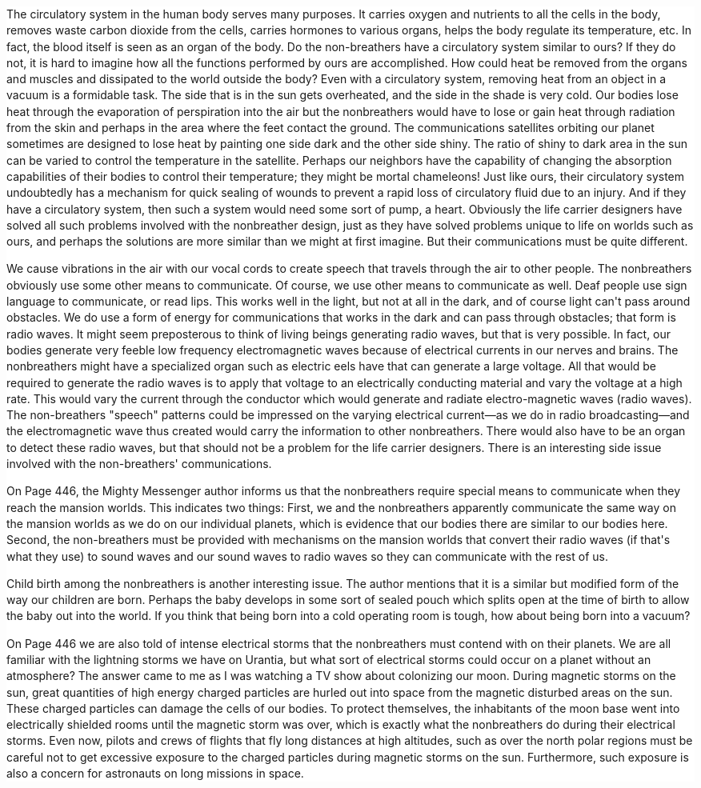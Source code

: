 The circulatory system in the human body serves many purposes. It carries oxygen and nutrients to all the cells in the body, removes waste carbon dioxide from the cells, carries hormones to various organs, helps the body regulate its temperature, etc. In fact, the blood itself is seen as an organ of the body. Do the non-breathers have a circulatory system similar to ours? If they do not, it is hard to imagine how all the functions performed by ours are accomplished. How could heat be removed from the organs and muscles and dissipated to the world outside the body? Even with a circulatory system, removing heat from an object in a vacuum is a formidable task. The side that is in the sun gets overheated, and the side in the shade is very cold. Our bodies lose heat through the evaporation of perspiration into the air but the nonbreathers would have to lose or gain heat through radiation from the skin and perhaps in the area where the feet contact the ground. The communications satellites orbiting our planet sometimes are designed to lose heat by painting one side dark and the other side shiny. The ratio of shiny to dark area in the sun can be varied to control the temperature in the satellite. Perhaps our neighbors have the capability of changing the absorption capabilities of their bodies to control their temperature; they might be mortal chameleons!  Just like ours, their circulatory system undoubtedly has a mechanism for quick sealing of wounds to prevent a rapid loss of circulatory fluid due to an injury. And if they have a circulatory system, then such a system would need some sort of pump, a heart.  Obviously the life carrier designers have solved all such problems involved with the nonbreather design, just as they have solved problems unique to life on worlds such as ours, and perhaps the solutions are more similar than we might at first imagine.  But their communications must be quite different.

We cause vibrations in the air with our vocal cords to create speech that travels through the air to other people. The nonbreathers obviously use some other means to communicate. Of course, we use other means to communicate as well. Deaf people use sign language to communicate, or read lips. This works well in the light, but not at all in the dark, and of course light can't pass around obstacles. We do use a form of energy for communications that works in the dark and can pass through obstacles; that form is radio waves.  It might seem preposterous to think of living beings generating radio waves, but that is very possible. In fact, our bodies generate very feeble low frequency electromagnetic waves because of electrical currents in our nerves and brains. The nonbreathers might have a specialized organ such as electric eels have that can generate a large voltage. All that would be required to generate the radio waves is to apply that voltage to an electrically conducting material and vary the voltage at a high rate. This would vary the current through the conductor which would generate and radiate electro-magnetic waves (radio waves). The non-breathers "speech" patterns could be impressed on the varying electrical current—as we do in radio broadcasting—and the electromagnetic wave thus created would carry the information to other nonbreathers. There would also have to be an organ to detect these radio waves, but that should not be a problem for the life carrier designers. There is an interesting side issue involved with the non-breathers' communications.

On Page 446, the Mighty Messenger author informs us that the nonbreathers require special means to communicate when they reach the mansion worlds.  This indicates two things: First, we and the nonbreathers apparently communicate the same way on the mansion worlds as we do on our individual planets, which is evidence that our bodies there are similar to our bodies here. Second, the non-breathers must be provided with mechanisms on the mansion worlds that convert their radio waves (if that's what they use) to sound waves and our sound waves to radio waves so they can communicate with the rest of us.

Child birth among the nonbreathers is another interesting issue. The author mentions that it is a similar but modified form of the way our children are born. Perhaps the baby develops in some sort of sealed pouch which splits open at the time of birth to allow the baby out into the world.  If you think that being born into a cold operating room is tough, how about being born into a vacuum?

On Page 446 we are also told of intense electrical storms that the nonbreathers must contend with on their planets. We are all familiar with the lightning storms we have on Urantia, but what sort of  electrical storms could occur on a planet without an atmosphere?  The answer came to me as I was watching a TV show about colonizing our moon. During magnetic storms on the sun, great quantities of high energy charged particles are hurled out into space from the magnetic disturbed areas on the sun. These charged particles can damage the cells of our bodies. To protect themselves, the inhabitants of the moon base went into electrically shielded rooms until the magnetic storm was over, which is exactly what the nonbreathers do during their electrical storms. Even now, pilots and crews of flights that fly long distances at high altitudes, such as over the north polar regions must be careful not to get excessive exposure to the charged particles during magnetic storms on the sun. Furthermore, such exposure is also a concern for astronauts on long missions in space.   
